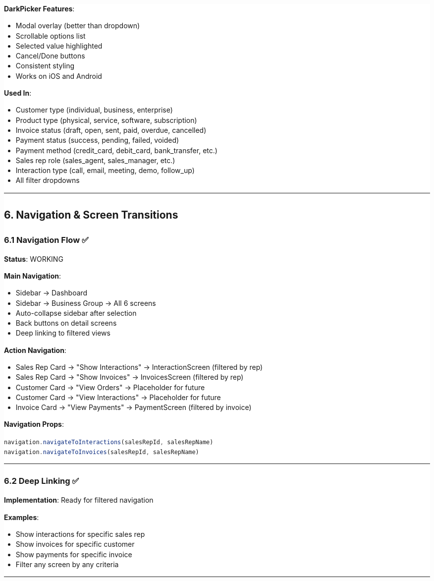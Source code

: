 **DarkPicker Features**:
- Modal overlay (better than dropdown)
- Scrollable options list
- Selected value highlighted
- Cancel/Done buttons
- Consistent styling
- Works on iOS and Android

**Used In**:
- Customer type (individual, business, enterprise)
- Product type (physical, service, software, subscription)
- Invoice status (draft, open, sent, paid, overdue, cancelled)
- Payment status (success, pending, failed, voided)
- Payment method (credit_card, debit_card, bank_transfer, etc.)
- Sales rep role (sales_agent, sales_manager, etc.)
- Interaction type (call, email, meeting, demo, follow_up)
- All filter dropdowns

---

## 6. Navigation & Screen Transitions

### 6.1 Navigation Flow ✅

**Status**: WORKING

**Main Navigation**:
- Sidebar → Dashboard
- Sidebar → Business Group → All 6 screens
- Auto-collapse sidebar after selection
- Back buttons on detail screens
- Deep linking to filtered views

**Action Navigation**:
- Sales Rep Card → "Show Interactions" → InteractionScreen (filtered by rep)
- Sales Rep Card → "Show Invoices" → InvoicesScreen (filtered by rep)
- Customer Card → "View Orders" → Placeholder for future
- Customer Card → "View Interactions" → Placeholder for future
- Invoice Card → "View Payments" → PaymentScreen (filtered by invoice)

**Navigation Props**:
```javascript
navigation.navigateToInteractions(salesRepId, salesRepName)
navigation.navigateToInvoices(salesRepId, salesRepName)
```

---

### 6.2 Deep Linking ✅

**Implementation**: Ready for filtered navigation

**Examples**:
- Show interactions for specific sales rep
- Show invoices for specific customer
- Show payments for specific invoice
- Filter any screen by any criteria

---